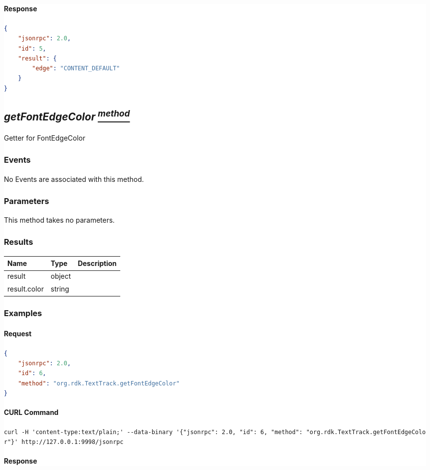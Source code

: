 
#### Response

```json
{
    "jsonrpc": 2.0,
    "id": 5,
    "result": {
        "edge": "CONTENT_DEFAULT"
    }
}
```

<a id="getFontEdgeColor"></a>
## *getFontEdgeColor [<sup>method</sup>](#Methods)*

Getter for FontEdgeColor

### Events
No Events are associated with this method.
### Parameters
This method takes no parameters.
### Results
| Name | Type | Description |
| :-------- | :-------- | :-------- |
| result | object |  |
| result.color | string |  |

### Examples


#### Request

```json
{
    "jsonrpc": 2.0,
    "id": 6,
    "method": "org.rdk.TextTrack.getFontEdgeColor"
}
```


#### CURL Command

```curl
curl -H 'content-type:text/plain;' --data-binary '{"jsonrpc": 2.0, "id": 6, "method": "org.rdk.TextTrack.getFontEdgeColor"}' http://127.0.0.1:9998/jsonrpc
```


#### Response
